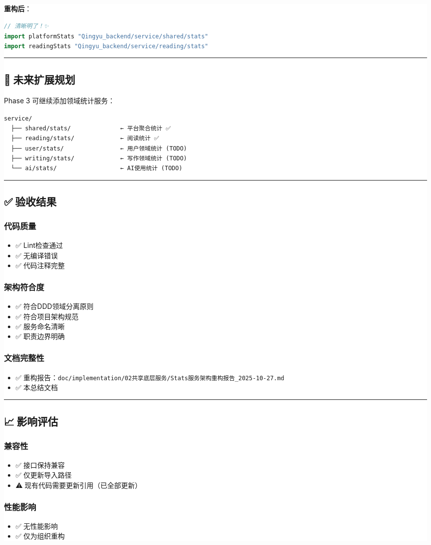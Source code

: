 **重构后**：
```go
// 清晰明了！✨
import platformStats "Qingyu_backend/service/shared/stats"
import readingStats "Qingyu_backend/service/reading/stats"
```

---

## 🚀 未来扩展规划

Phase 3 可继续添加领域统计服务：

```
service/
  ├── shared/stats/              ← 平台聚合统计 ✅
  ├── reading/stats/             ← 阅读统计 ✅
  ├── user/stats/                ← 用户领域统计 (TODO)
  ├── writing/stats/             ← 写作领域统计 (TODO)
  └── ai/stats/                  ← AI使用统计 (TODO)
```

---

## ✅ 验收结果

### 代码质量
- ✅ Lint检查通过
- ✅ 无编译错误
- ✅ 代码注释完整

### 架构符合度
- ✅ 符合DDD领域分离原则
- ✅ 符合项目架构规范
- ✅ 服务命名清晰
- ✅ 职责边界明确

### 文档完整性
- ✅ 重构报告：`doc/implementation/02共享底层服务/Stats服务架构重构报告_2025-10-27.md`
- ✅ 本总结文档

---

## 📈 影响评估

### 兼容性
- ✅ 接口保持兼容
- ✅ 仅更新导入路径
- ⚠️ 现有代码需要更新引用（已全部更新）

### 性能影响
- ✅ 无性能影响
- ✅ 仅为组织重构
